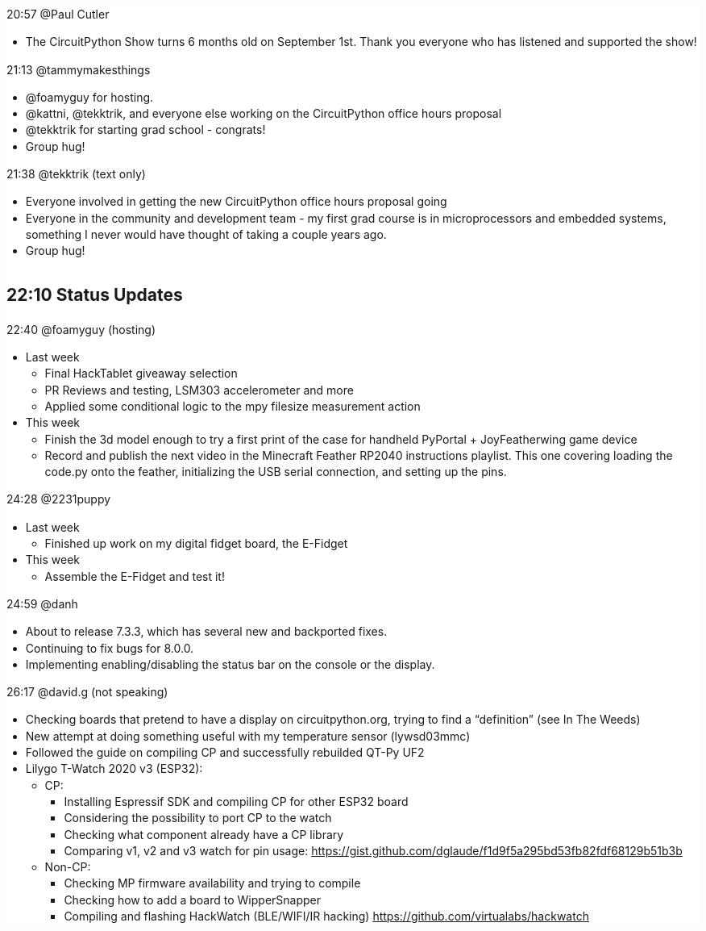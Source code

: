 
20:57 @Paul Cutler
* The CircuitPython Show turns 6 months old on September 1st.  Thank you everyone who has listened and supported the show!


21:13 @tammymakesthings
* @foamyguy for hosting.
* @kattni, @tekktrik, and everyone else working on the CircuitPython office hours proposal
* @tekktrik for starting grad school - congrats!
* Group hug!


21:38 @tekktrik (text only)
* Everyone involved in getting the new CircuitPython office hours proposal going
* Everyone in the community and development team - my first grad course is in microprocessors and embedded systems, something I never would have thought of taking a couple years ago.
* Group hug!


## 22:10 Status Updates


22:40 @foamyguy (hosting)
* Last week
   * Final HackTablet giveaway selection
   * PR Reviews and testing, LSM303 accelerometer and more
   * Applied some conditional logic to the mpy filesize measurement action
* This week
   * Finish the 3d model enough to try a first print of the case for handheld PyPortal + JoyFeatherwing game device
   * Record and publish the next video in the Minecraft Feather RP2040 instructions playlist. This one covering loading the code.py onto the feather, initializing the USB serial connection, and setting up the pins.


24:28 @2231puppy
* Last week
   * Finished up work on my digital fidget board, the E-Fidget
* This week
   * Assemble the E-Fidget and test it!


24:59 @danh
* About to release 7.3.3, which has several new and backported fixes.
* Continuing to fix bugs for 8.0.0.
* Implementing enabling/disabling the status bar on the console or the display.


26:17 @david.g (not speaking)
* Checking boards that pretend to have a display on circuitpython.org, trying to find a “definition” (see In The Weeds)
* New attempt at doing something useful with my temperature sensor (lywsd03mmc)
* Followed the guide on compiling CP and successfully rebuilded QT-Py UF2
* Lilygo T-Watch 2020 v3 (ESP32):
   * CP:
      * Installing Espressif SDK and compiling CP for other ESP32 board
      * Considering the possibility to port CP to the watch
      * Checking what component already have a CP library
      * Comparing v1, v2 and v3 watch for pin usage: https://gist.github.com/dglaude/f1d9f5a295bd53fb82fdf68129b51b3b
   * Non-CP:
      * Checking MP firmware availability and trying to compile
      * Checking how to add a board to WipperSnapper
      * Compiling and flashing HackWatch (BLE/WIFI/IR hacking) https://github.com/virtualabs/hackwatch

